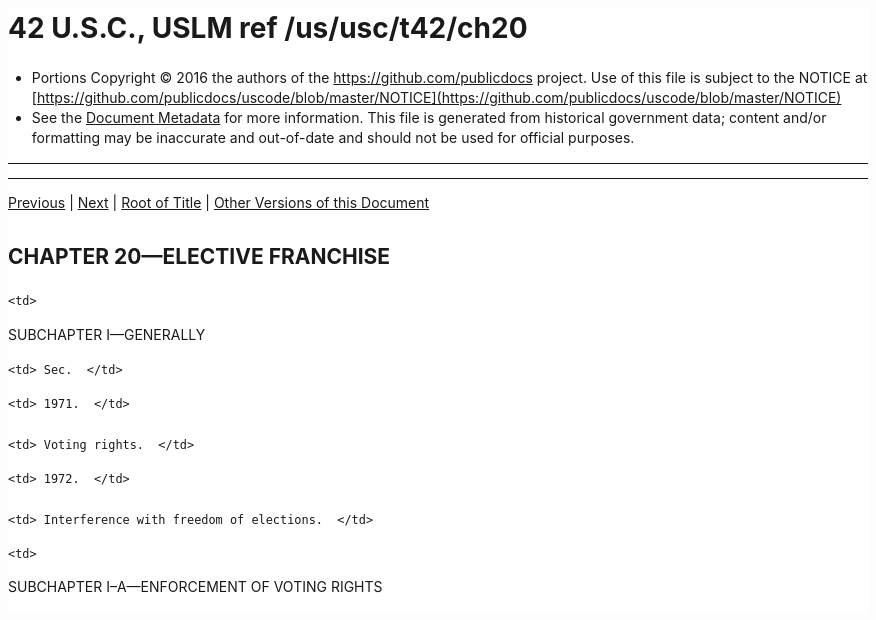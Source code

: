 ---
---

# 42 U.S.C., USLM ref /us/usc/t42/ch20

* Portions Copyright © 2016 the authors of the https://github.com/publicdocs project.
  Use of this file is subject to the NOTICE at [https://github.com/publicdocs/uscode/blob/master/NOTICE](https://github.com/publicdocs/uscode/blob/master/NOTICE)
* See the [Document Metadata](././../../../..//README.md) for more information.
  This file is generated from historical government data; content and/or formatting may be inaccurate and out-of-date and should not be used for official purposes.

----------
----------

[Previous](./../../../..//us/usc/t42/ch19B/schIV/m__us_usc_t42_s1962d–22.md) | [Next](./../../../..//us/usc/t42/ch20/schI/m__us_usc_t42_ch20_schI.md) | [Root of Title](./../../../../) | [Other Versions of this Document](https://publicdocs.github.io/go/links?ns=uslm&ref=%2Fus%2Fusc%2Ft42%2Fch20)

## CHAPTER 20—ELECTIVE FRANCHISE

<table>

  <tr>

    <td> 

SUBCHAPTER I—GENERALLY  </td>

  </tr>

  <tr>

    <td> Sec.  </td>

  </tr>

  <tr>

    <td> 1971.  </td>

    <td> Voting rights.  </td>

  </tr>

  <tr>

    <td> 1972.  </td>

    <td> Interference with freedom of elections.  </td>

  </tr>

  <tr>

    <td> 

SUBCHAPTER I–A—ENFORCEMENT OF VOTING RIGHTS  </td>
